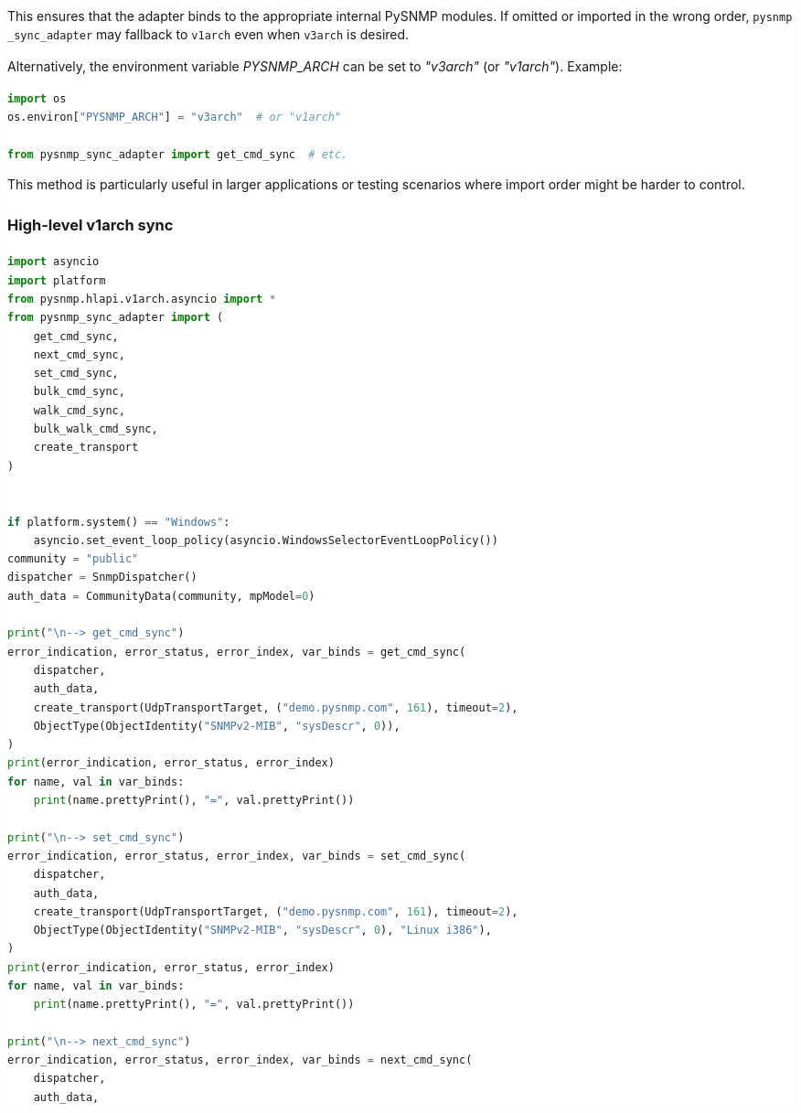 This ensures that the adapter binds to the appropriate internal PySNMP modules. If omitted or imported in the wrong order, `pysnmp_sync_adapter` may fallback to `v1arch` even when `v3arch` is desired.

Alternatively, the environment variable *PYSNMP_ARCH* can be set to *"v3arch"* (or *"v1arch"*). Example:

```python
import os
os.environ["PYSNMP_ARCH"] = "v3arch"  # or "v1arch"

from pysnmp_sync_adapter import get_cmd_sync  # etc.
```

This method is particularly useful in larger applications or testing scenarios where import order might be harder to control.

### High-level v1arch sync

```python
import asyncio
import platform
from pysnmp.hlapi.v1arch.asyncio import *
from pysnmp_sync_adapter import (
    get_cmd_sync,
    next_cmd_sync,
    set_cmd_sync,
    bulk_cmd_sync,
    walk_cmd_sync,
    bulk_walk_cmd_sync,
    create_transport
)


if platform.system() == "Windows":
    asyncio.set_event_loop_policy(asyncio.WindowsSelectorEventLoopPolicy())
community = "public"
dispatcher = SnmpDispatcher()
auth_data = CommunityData(community, mpModel=0)

print("\n--> get_cmd_sync")
error_indication, error_status, error_index, var_binds = get_cmd_sync(
    dispatcher,
    auth_data,
    create_transport(UdpTransportTarget, ("demo.pysnmp.com", 161), timeout=2),
    ObjectType(ObjectIdentity("SNMPv2-MIB", "sysDescr", 0)),
)
print(error_indication, error_status, error_index)
for name, val in var_binds:
    print(name.prettyPrint(), "=", val.prettyPrint())

print("\n--> set_cmd_sync")
error_indication, error_status, error_index, var_binds = set_cmd_sync(
    dispatcher,
    auth_data,
    create_transport(UdpTransportTarget, ("demo.pysnmp.com", 161), timeout=2),
    ObjectType(ObjectIdentity("SNMPv2-MIB", "sysDescr", 0), "Linux i386"),
)
print(error_indication, error_status, error_index)
for name, val in var_binds:
    print(name.prettyPrint(), "=", val.prettyPrint())

print("\n--> next_cmd_sync")
error_indication, error_status, error_index, var_binds = next_cmd_sync(
    dispatcher,
    auth_data,
```